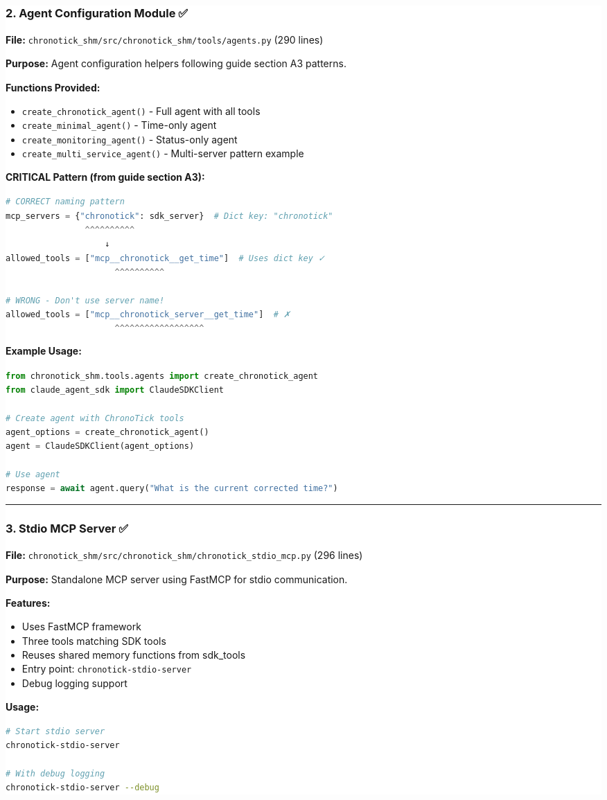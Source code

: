 
### 2. Agent Configuration Module ✅

**File:** `chronotick_shm/src/chronotick_shm/tools/agents.py` (290 lines)

**Purpose:** Agent configuration helpers following guide section A3 patterns.

**Functions Provided:**
- `create_chronotick_agent()` - Full agent with all tools
- `create_minimal_agent()` - Time-only agent
- `create_monitoring_agent()` - Status-only agent
- `create_multi_service_agent()` - Multi-server pattern example

**CRITICAL Pattern (from guide section A3):**
```python
# CORRECT naming pattern
mcp_servers = {"chronotick": sdk_server}  # Dict key: "chronotick"
                ^^^^^^^^^^
                    ↓
allowed_tools = ["mcp__chronotick__get_time"]  # Uses dict key ✓
                      ^^^^^^^^^^

# WRONG - Don't use server name!
allowed_tools = ["mcp__chronotick_server__get_time"]  # ✗
                      ^^^^^^^^^^^^^^^^^^
```

**Example Usage:**
```python
from chronotick_shm.tools.agents import create_chronotick_agent
from claude_agent_sdk import ClaudeSDKClient

# Create agent with ChronoTick tools
agent_options = create_chronotick_agent()
agent = ClaudeSDKClient(agent_options)

# Use agent
response = await agent.query("What is the current corrected time?")
```

---

### 3. Stdio MCP Server ✅

**File:** `chronotick_shm/src/chronotick_shm/chronotick_stdio_mcp.py` (296 lines)

**Purpose:** Standalone MCP server using FastMCP for stdio communication.

**Features:**
- Uses FastMCP framework
- Three tools matching SDK tools
- Reuses shared memory functions from sdk_tools
- Entry point: `chronotick-stdio-server`
- Debug logging support

**Usage:**
```bash
# Start stdio server
chronotick-stdio-server

# With debug logging
chronotick-stdio-server --debug
```
